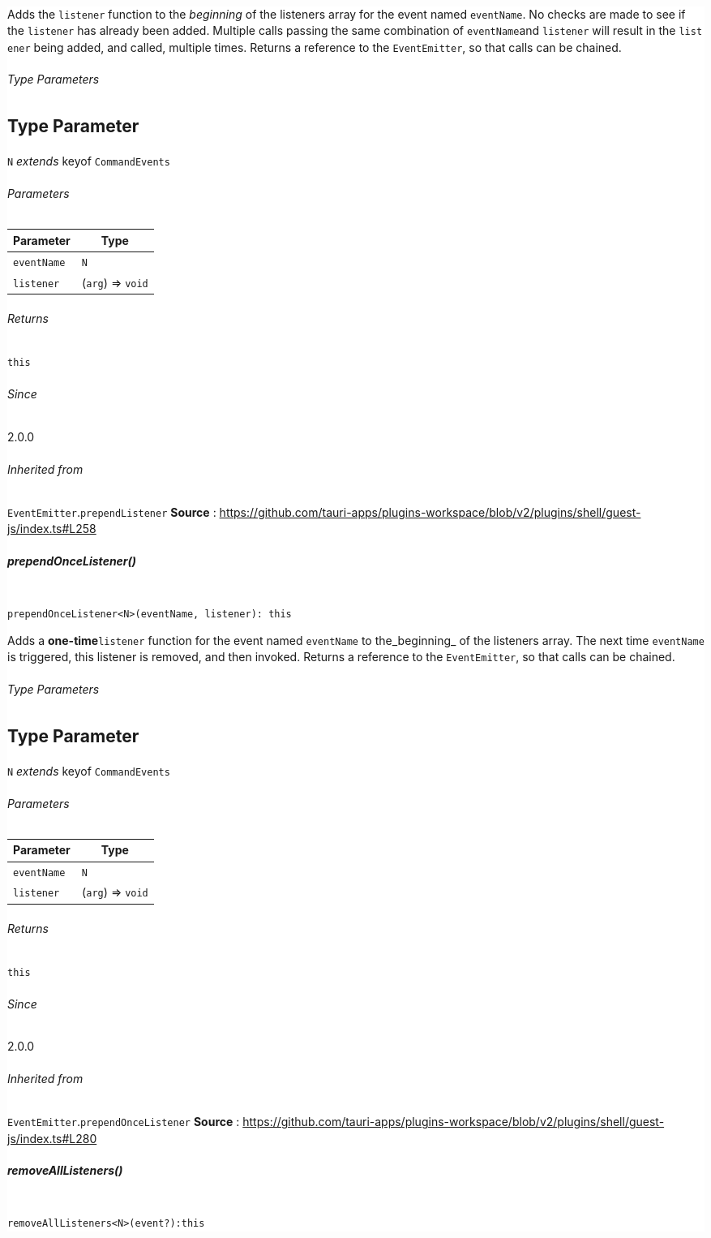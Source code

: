 Adds the `listener` function to the _beginning_ of the listeners array for the event named `eventName`. No checks are made to see if the `listener` has already been added. Multiple calls passing the same combination of `eventName`and `listener` will result in the `listener` being added, and called, multiple times.
Returns a reference to the `EventEmitter`, so that calls can be chained.
###### Type Parameters
Type Parameter  
---  
`N` _extends_ keyof `CommandEvents`  
###### Parameters
Parameter| Type  
---|---  
`eventName`| `N`  
`listener`| (`arg`) => `void`  
###### Returns
`this`
###### Since
2.0.0
###### Inherited from
`EventEmitter`.`prependListener`
**Source** : https://github.com/tauri-apps/plugins-workspace/blob/v2/plugins/shell/guest-js/index.ts#L258
##### prependOnceListener()
```

prependOnceListener<N>(eventName, listener): this

```

Adds a **one-time**`listener` function for the event named `eventName` to the_beginning_ of the listeners array. The next time `eventName` is triggered, this listener is removed, and then invoked.
Returns a reference to the `EventEmitter`, so that calls can be chained.
###### Type Parameters
Type Parameter  
---  
`N` _extends_ keyof `CommandEvents`  
###### Parameters
Parameter| Type  
---|---  
`eventName`| `N`  
`listener`| (`arg`) => `void`  
###### Returns
`this`
###### Since
2.0.0
###### Inherited from
`EventEmitter`.`prependOnceListener`
**Source** : https://github.com/tauri-apps/plugins-workspace/blob/v2/plugins/shell/guest-js/index.ts#L280
##### removeAllListeners()
```

removeAllListeners<N>(event?):this

```
